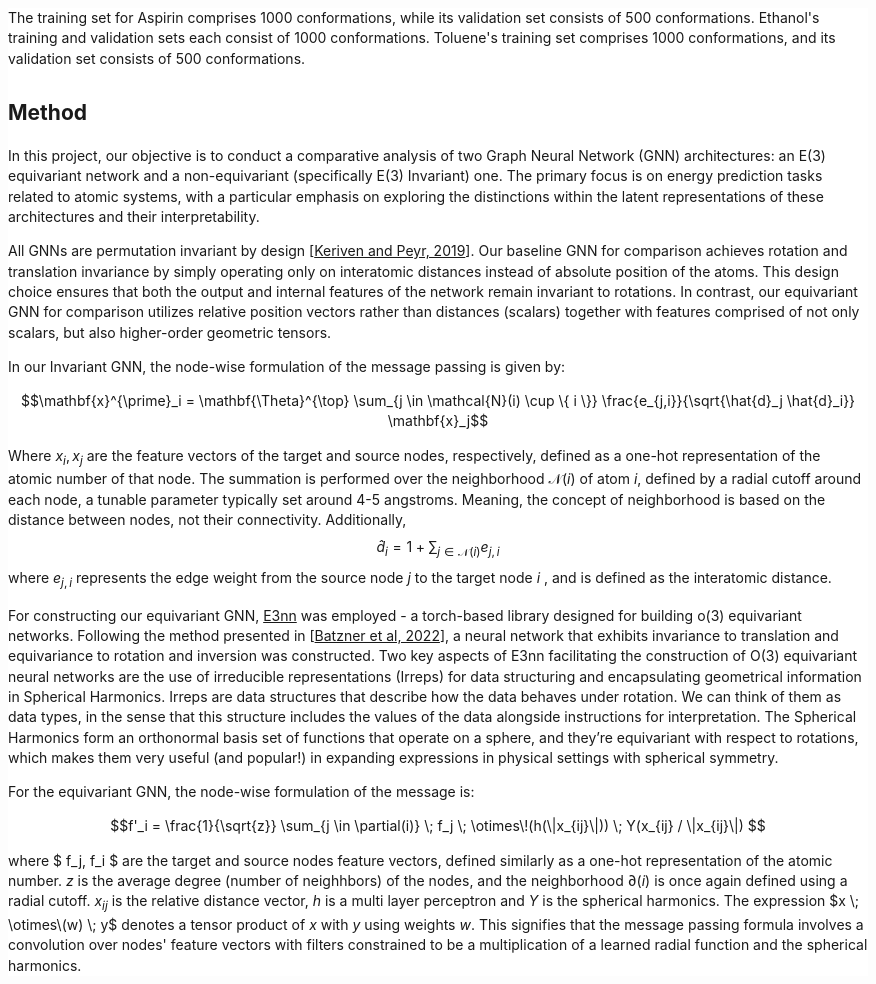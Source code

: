 The training set for Aspirin comprises 1000 conformations, while its validation set consists of 500 conformations. Ethanol's training and validation sets each consist of 1000 conformations. Toluene's training set comprises 1000 conformations, and its validation set consists of 500 conformations.

## Method

In this project, our objective is to conduct a comparative analysis of two Graph Neural Network (GNN) architectures: an E(3) equivariant network and a non-equivariant (specifically E(3) Invariant) one. The primary focus is on energy prediction tasks related to atomic systems, with a particular emphasis on exploring the distinctions within the latent representations of these architectures and their interpretability.

All GNNs are permutation invariant by design [[Keriven and Peyr, 2019](@DBLP:journals/corr/abs-1905-04943)]. Our baseline GNN for comparison achieves rotation and translation invariance by simply operating only on interatomic distances instead of absolute position of the atoms. This design choice ensures that both the output and internal features of the network remain invariant to rotations. In contrast, our equivariant GNN for comparison utilizes relative position vectors rather than distances (scalars) together with features comprised of not only scalars, but also higher-order geometric tensors.

In our Invariant GNN, the node-wise formulation of the message passing is given by:

<center>
$$\mathbf{x}^{\prime}_i = \mathbf{\Theta}^{\top} \sum_{j \in \mathcal{N}(i) \cup \{ i \}} \frac{e_{j,i}}{\sqrt{\hat{d}_j
\hat{d}_i}} \mathbf{x}_j$$</center>

Where $x_i, x_j$ are the feature vectors of the target and source nodes, respectively, defined as a one-hot representation of the atomic number of that node. The summation is performed over the neighborhood $\mathcal{N}(i)$ of atom $i$, defined by a radial cutoff around each node, a tunable parameter typically set around 4-5 angstroms. Meaning, the concept of neighborhood is based on the distance between nodes, not their connectivity. Additionally, $$ \hat{d}_i = 1 + \sum_{j \in \mathcal{N}(i)} e_{j,i} $$ where $e_{j,i}$ represents the edge weight from the source node $j$ to the target node $i$ , and is defined as the interatomic distance.

For constructing our equivariant GNN, [E3nn](https://e3nn.org/) was employed - a torch-based library designed for building o(3) equivariant networks. Following the method presented in [[Batzner et al, 2022](@batzner20223)], a neural network that exhibits invariance to translation and equivariance to rotation and inversion was constructed. Two key aspects of E3nn facilitating the construction of O(3) equivariant neural networks are the use of irreducible representations (Irreps) for data structuring and encapsulating geometrical information in Spherical Harmonics. Irreps are data structures that describe how the data behaves under rotation. We can think of them as data types, in the sense that this structure includes the values of the data alongside instructions for interpretation. The Spherical Harmonics form an orthonormal basis set of functions that operate on a sphere, and they’re equivariant with respect to rotations, which makes them very useful (and popular!) in expanding expressions in physical settings with spherical symmetry. 

For the equivariant GNN, the node-wise formulation of the message is:
<center>
$$f'_i = \frac{1}{\sqrt{z}} \sum_{j \in \partial(i)} \; f_j \; \otimes\!(h(\|x_{ij}\|)) \; Y(x_{ij} / \|x_{ij}\|) $$
</center>

where $ f_j, f_i $ are the target and source nodes feature vectors, defined similarly as a one-hot representation of the atomic number. $z$ is the average degree (number of neighhbors) of the nodes, and the neighborhood $\partial(i)$ is once again defined using a radial cutoff. $x_{ij}$ is the relative distance vector, $h$ is a multi layer perceptron and $Y$ is the spherical harmonics. The expression $x \; \otimes\(w) \; y$ denotes a tensor product of $x$ with $y$ using weights $w$. This signifies that the message passing formula involves a convolution over nodes' feature vectors with filters constrained to be a multiplication of a learned radial function and the spherical harmonics.
